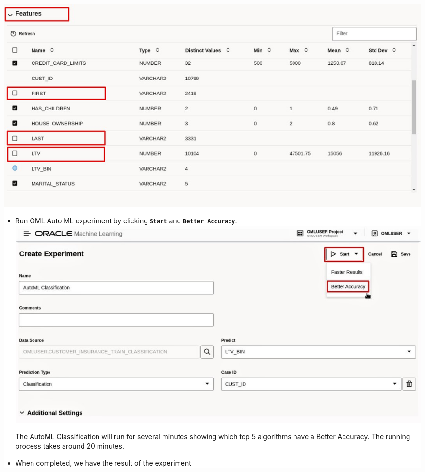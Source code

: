   ![AutoML-additional-settings](images/automl-create-features.jpg)

* Run OML Auto ML experiment by clicking **```Start```** and **```Better Accuracy```**.
  ![Run-AutoML](images/automl-start.jpg)

  The AutoML Classification will run for several minutes showing which top 5 algorithms have a Better Accuracy. The running process takes around 20 minutes.

* When completed, we have the result of the experiment